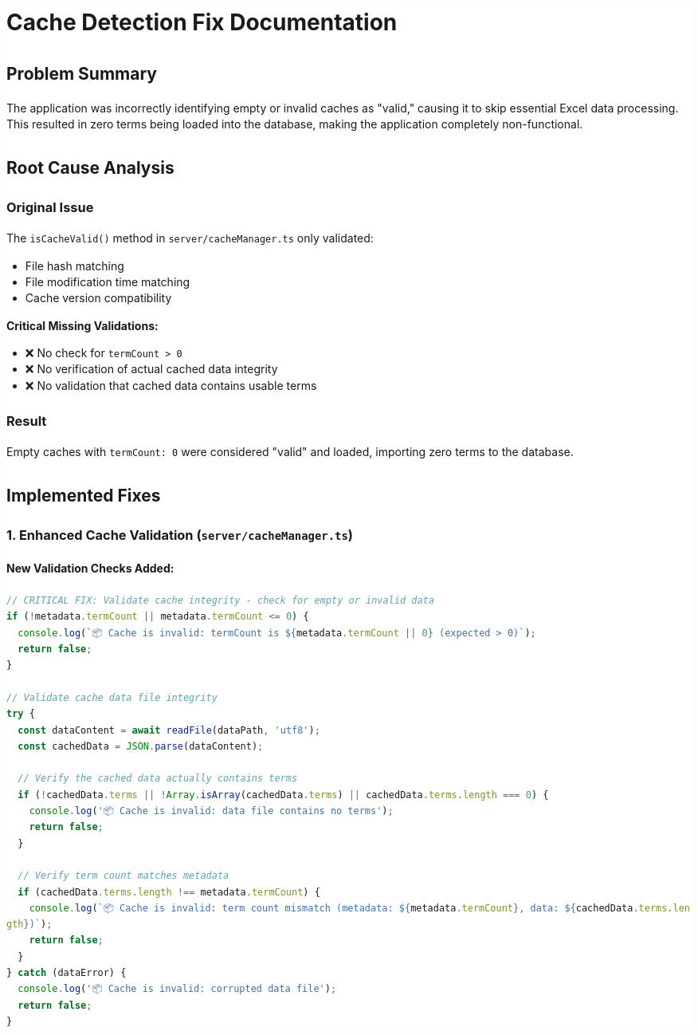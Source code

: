 # Cache Detection Fix Documentation

## Problem Summary

The application was incorrectly identifying empty or invalid caches as "valid," causing it to skip essential Excel data processing. This resulted in zero terms being loaded into the database, making the application completely non-functional.

## Root Cause Analysis

### Original Issue
The `isCacheValid()` method in `server/cacheManager.ts` only validated:
- File hash matching
- File modification time matching
- Cache version compatibility

**Critical Missing Validations:**
- ❌ No check for `termCount > 0`
- ❌ No verification of actual cached data integrity
- ❌ No validation that cached data contains usable terms

### Result
Empty caches with `termCount: 0` were considered "valid" and loaded, importing zero terms to the database.

## Implemented Fixes

### 1. Enhanced Cache Validation (`server/cacheManager.ts`)

#### New Validation Checks Added:
```typescript
// CRITICAL FIX: Validate cache integrity - check for empty or invalid data
if (!metadata.termCount || metadata.termCount <= 0) {
  console.log(`📦 Cache is invalid: termCount is ${metadata.termCount || 0} (expected > 0)`);
  return false;
}

// Validate cache data file integrity
try {
  const dataContent = await readFile(dataPath, 'utf8');
  const cachedData = JSON.parse(dataContent);
  
  // Verify the cached data actually contains terms
  if (!cachedData.terms || !Array.isArray(cachedData.terms) || cachedData.terms.length === 0) {
    console.log('📦 Cache is invalid: data file contains no terms');
    return false;
  }
  
  // Verify term count matches metadata
  if (cachedData.terms.length !== metadata.termCount) {
    console.log(`📦 Cache is invalid: term count mismatch (metadata: ${metadata.termCount}, data: ${cachedData.terms.length})`);
    return false;
  }
} catch (dataError) {
  console.log('📦 Cache is invalid: corrupted data file');
  return false;
}
```
